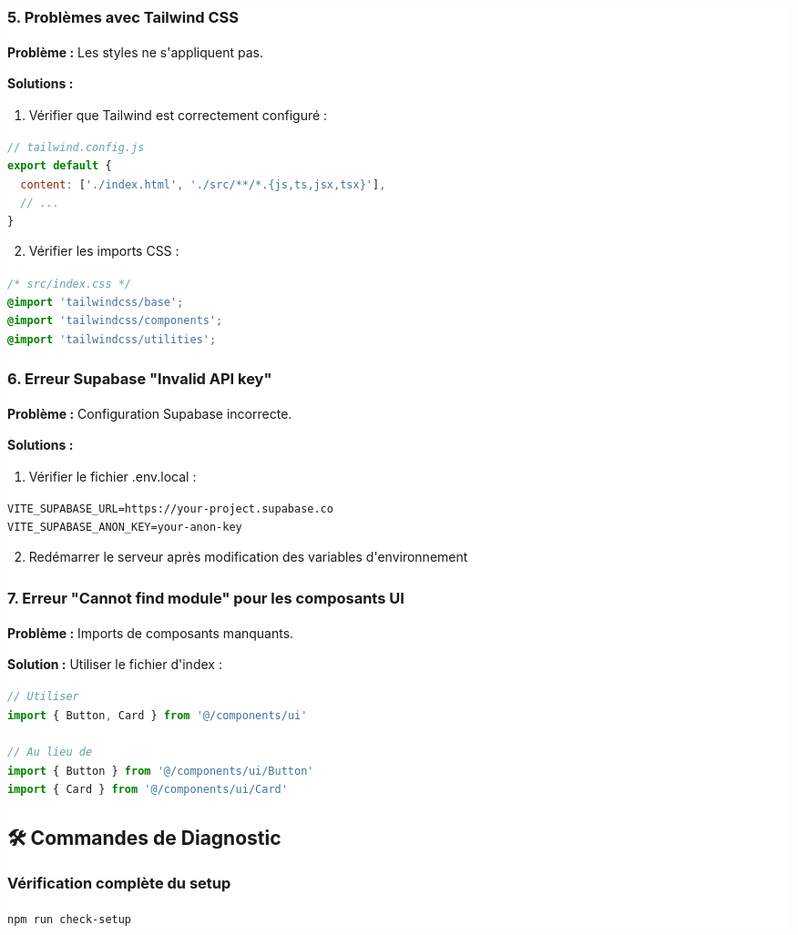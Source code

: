 ### 5. Problèmes avec Tailwind CSS

**Problème :** Les styles ne s'appliquent pas.

**Solutions :**
1. Vérifier que Tailwind est correctement configuré :
```javascript
// tailwind.config.js
export default {
  content: ['./index.html', './src/**/*.{js,ts,jsx,tsx}'],
  // ...
}
```

2. Vérifier les imports CSS :
```css
/* src/index.css */
@import 'tailwindcss/base';
@import 'tailwindcss/components';
@import 'tailwindcss/utilities';
```

### 6. Erreur Supabase "Invalid API key"

**Problème :** Configuration Supabase incorrecte.

**Solutions :**
1. Vérifier le fichier .env.local :
```env
VITE_SUPABASE_URL=https://your-project.supabase.co
VITE_SUPABASE_ANON_KEY=your-anon-key
```

2. Redémarrer le serveur après modification des variables d'environnement

### 7. Erreur "Cannot find module" pour les composants UI

**Problème :** Imports de composants manquants.

**Solution :**
Utiliser le fichier d'index :
```typescript
// Utiliser
import { Button, Card } from '@/components/ui'

// Au lieu de
import { Button } from '@/components/ui/Button'
import { Card } from '@/components/ui/Card'
```

## 🛠️ Commandes de Diagnostic

### Vérification complète du setup
```bash
npm run check-setup
```
